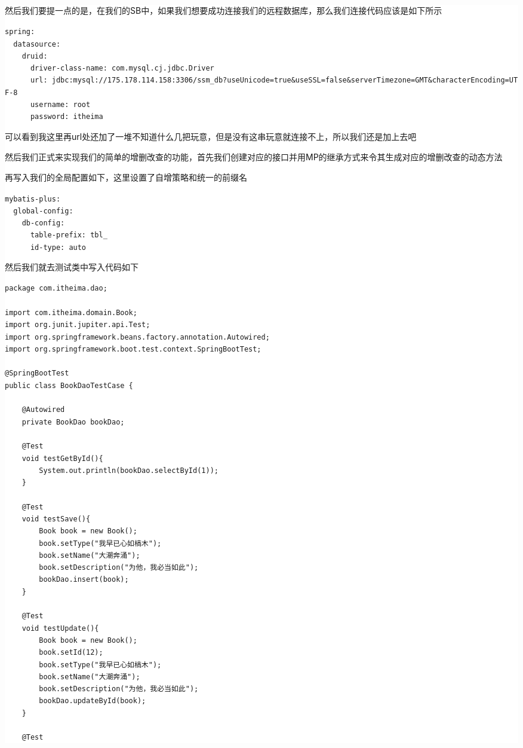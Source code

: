 然后我们要提一点的是，在我们的SB中，如果我们想要成功连接我们的远程数据库，那么我们连接代码应该是如下所示

```
spring:
  datasource:
    druid:
      driver-class-name: com.mysql.cj.jdbc.Driver
      url: jdbc:mysql://175.178.114.158:3306/ssm_db?useUnicode=true&useSSL=false&serverTimezone=GMT&characterEncoding=UTF-8
      username: root
      password: itheima
```

可以看到我这里再url处还加了一堆不知道什么几把玩意，但是没有这串玩意就连接不上，所以我们还是加上去吧

然后我们正式来实现我们的简单的增删改查的功能，首先我们创建对应的接口并用MP的继承方式来令其生成对应的增删改查的动态方法

再写入我们的全局配置如下，这里设置了自增策略和统一的前缀名

```
mybatis-plus:
  global-config:
    db-config:
      table-prefix: tbl_
      id-type: auto
```

然后我们就去测试类中写入代码如下

```
package com.itheima.dao;

import com.itheima.domain.Book;
import org.junit.jupiter.api.Test;
import org.springframework.beans.factory.annotation.Autowired;
import org.springframework.boot.test.context.SpringBootTest;

@SpringBootTest
public class BookDaoTestCase {

    @Autowired
    private BookDao bookDao;

    @Test
    void testGetById(){
        System.out.println(bookDao.selectById(1));
    }

    @Test
    void testSave(){
        Book book = new Book();
        book.setType("我早已心如槁木");
        book.setName("大潮奔涌");
        book.setDescription("为他，我必当如此");
        bookDao.insert(book);
    }

    @Test
    void testUpdate(){
        Book book = new Book();
        book.setId(12);
        book.setType("我早已心如槁木");
        book.setName("大潮奔涌");
        book.setDescription("为他，我必当如此");
        bookDao.updateById(book);
    }

    @Test
```